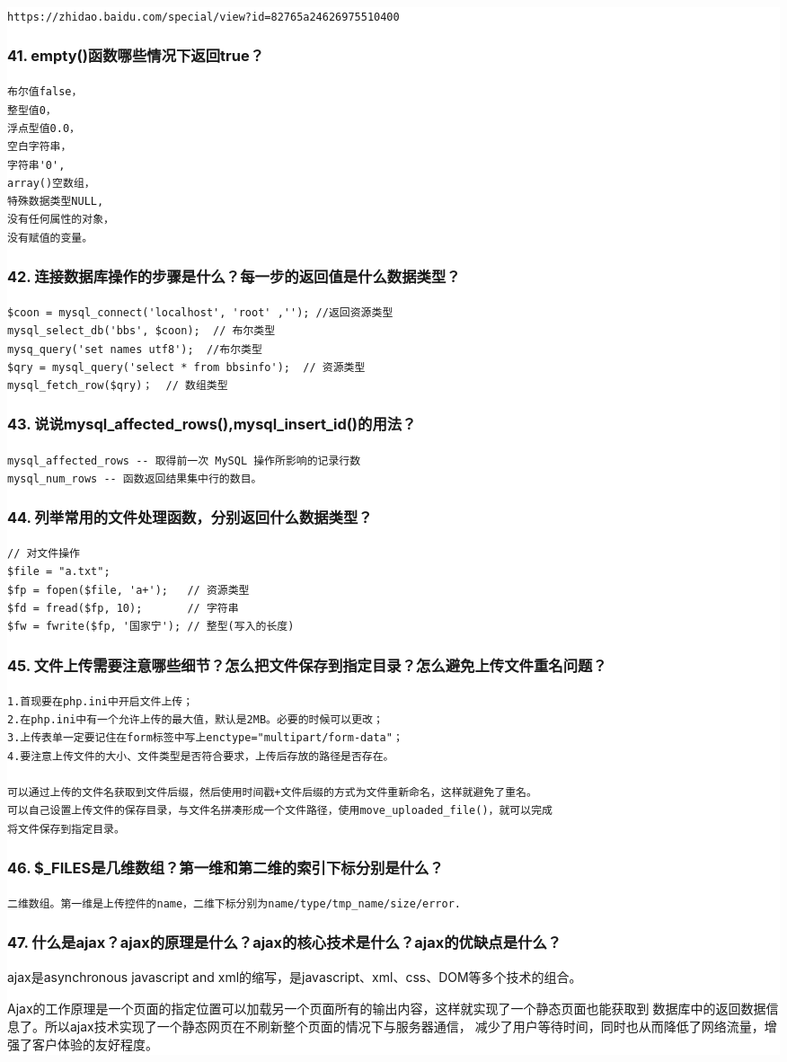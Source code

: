     https://zhidao.baidu.com/special/view?id=82765a24626975510400

### 41. **empty()函数哪些情况下返回true？**
    布尔值false，
    整型值0， 
    浮点型值0.0， 
    空白字符串， 
    字符串'0', 
    array()空数组，
    特殊数据类型NULL, 
    没有任何属性的对象，
    没有赋值的变量。

### 42. **连接数据库操作的步骤是什么？每一步的返回值是什么数据类型？**

    $coon = mysql_connect('localhost', 'root' ,''); //返回资源类型
    mysql_select_db('bbs', $coon);	// 布尔类型
    mysq_query('set names utf8');  //布尔类型
    $qry = mysql_query('select * from bbsinfo');  // 资源类型
    mysql_fetch_row($qry)；	// 数组类型

### 43. **说说mysql_affected_rows(),mysql_insert_id()的用法？**

    mysql_affected_rows -- 取得前一次 MySQL 操作所影响的记录行数
    mysql_num_rows -- 函数返回结果集中行的数目。

### 44. **列举常用的文件处理函数，分别返回什么数据类型？**
    // 对文件操作
    $file = "a.txt"; 
    $fp = fopen($file, 'a+');	// 资源类型
    $fd = fread($fp, 10);		// 字符串
    $fw = fwrite($fp, '国家宁'); // 整型(写入的长度)

### 45. **文件上传需要注意哪些细节？怎么把文件保存到指定目录？怎么避免上传文件重名问题？**
    1.首现要在php.ini中开启文件上传；
    2.在php.ini中有一个允许上传的最大值，默认是2MB。必要的时候可以更改；
    3.上传表单一定要记住在form标签中写上enctype="multipart/form-data"；
    4.要注意上传文件的大小、文件类型是否符合要求，上传后存放的路径是否存在。
    
    可以通过上传的文件名获取到文件后缀，然后使用时间戳+文件后缀的方式为文件重新命名，这样就避免了重名。
    可以自己设置上传文件的保存目录，与文件名拼凑形成一个文件路径，使用move_uploaded_file()，就可以完成
    将文件保存到指定目录。


### 46. **$_FILES是几维数组？第一维和第二维的索引下标分别是什么？**
    二维数组。第一维是上传控件的name，二维下标分别为name/type/tmp_name/size/error.

### 47. 什么是ajax？ajax的原理是什么？ajax的核心技术是什么？ajax的优缺点是什么？

ajax是asynchronous javascript and xml的缩写，是javascript、xml、css、DOM等多个技术的组合。

Ajax的工作原理是一个页面的指定位置可以加载另一个页面所有的输出内容，这样就实现了一个静态页面也能获取到
数据库中的返回数据信息了。所以ajax技术实现了一个静态网页在不刷新整个页面的情况下与服务器通信，
减少了用户等待时间，同时也从而降低了网络流量，增强了客户体验的友好程度。
